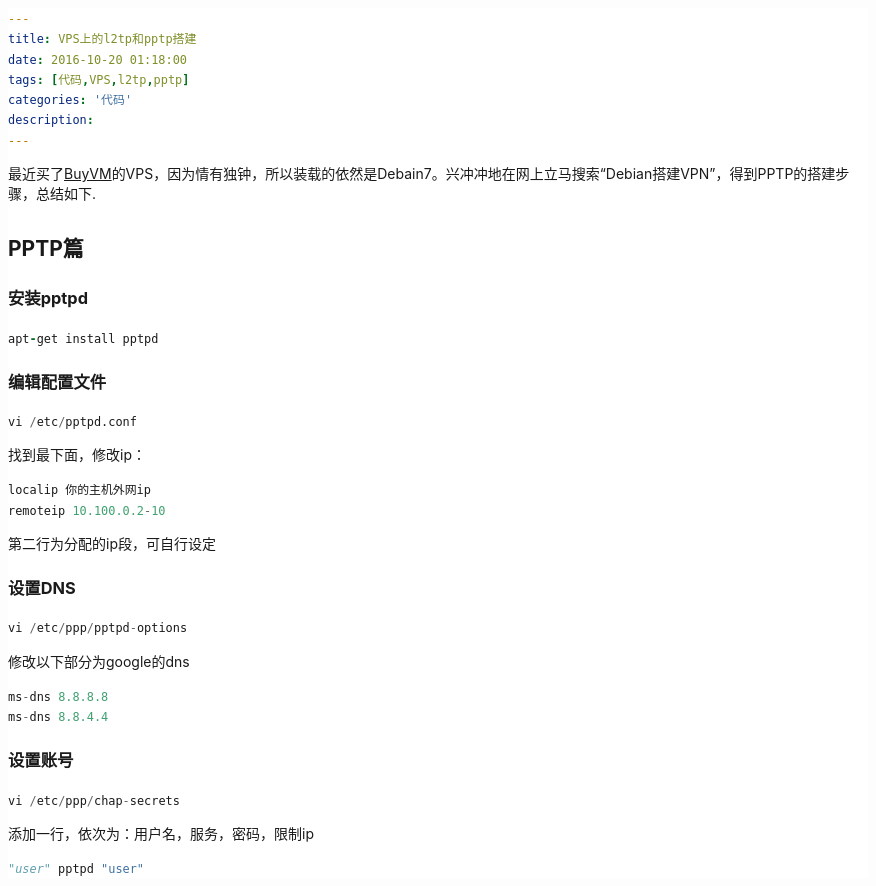```yaml
---
title: VPS上的l2tp和pptp搭建
date: 2016-10-20 01:18:00
tags: [代码,VPS,l2tp,pptp]
categories: '代码'
description: 
---
```

最近买了[BuyVM](https://buyvm.net/)的VPS，因为情有独钟，所以装载的依然是Debain7。兴冲冲地在网上立马搜索“Debian搭建VPN”，得到PPTP的搭建步骤，总结如下.

## PPTP篇

### 安装pptpd

``` ruby
apt-get install pptpd
```

### 编辑配置文件

``` python
vi /etc/pptpd.conf
```

找到最下面，修改ip：

``` python
localip 你的主机外网ip
remoteip 10.100.0.2-10
```

第二行为分配的ip段，可自行设定 

### 设置DNS
``` python
vi /etc/ppp/pptpd-options
```

修改以下部分为google的dns

``` python
ms-dns 8.8.8.8
ms-dns 8.8.4.4
```

### 设置账号

``` python
vi /etc/ppp/chap-secrets
```

添加一行，依次为：用户名，服务，密码，限制ip

``` python
"user" pptpd "user" 
```
